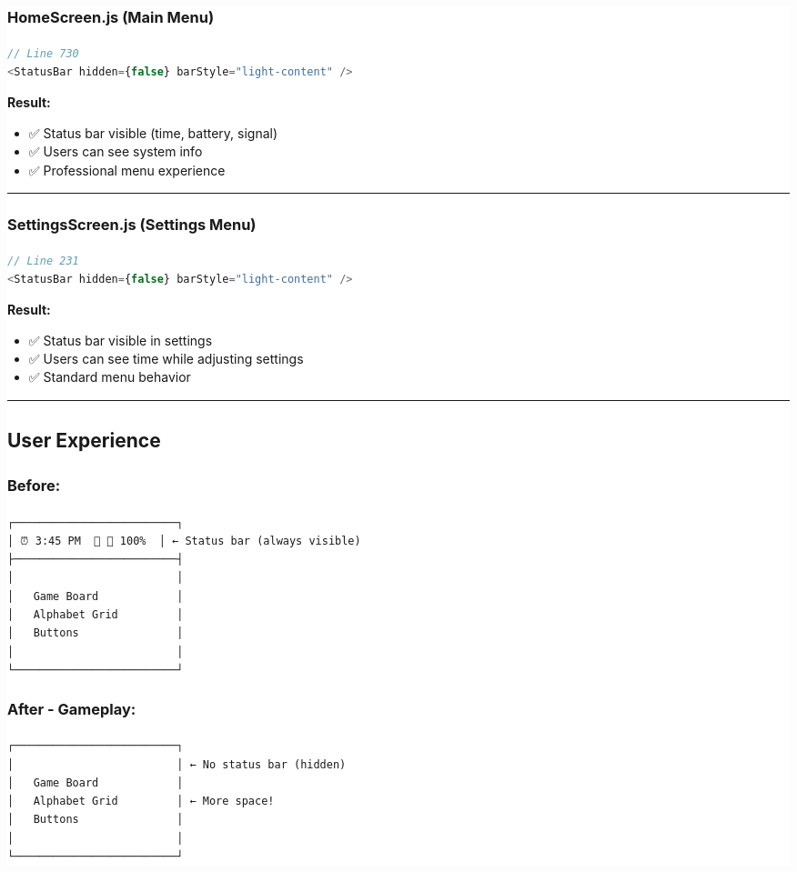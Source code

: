 
### **HomeScreen.js** (Main Menu)
```javascript
// Line 730
<StatusBar hidden={false} barStyle="light-content" />
```

**Result:**
- ✅ Status bar visible (time, battery, signal)
- ✅ Users can see system info
- ✅ Professional menu experience

---

### **SettingsScreen.js** (Settings Menu)
```javascript
// Line 231
<StatusBar hidden={false} barStyle="light-content" />
```

**Result:**
- ✅ Status bar visible in settings
- ✅ Users can see time while adjusting settings
- ✅ Standard menu behavior

---

## User Experience

### **Before:**
```
┌─────────────────────────┐
│ ⏰ 3:45 PM  📶 🔋 100%  │ ← Status bar (always visible)
├─────────────────────────┤
│                         │
│   Game Board            │
│   Alphabet Grid         │
│   Buttons               │
│                         │
└─────────────────────────┘
```

### **After - Gameplay:**
```
┌─────────────────────────┐
│                         │ ← No status bar (hidden)
│   Game Board            │
│   Alphabet Grid         │ ← More space!
│   Buttons               │
│                         │
└─────────────────────────┘
```
